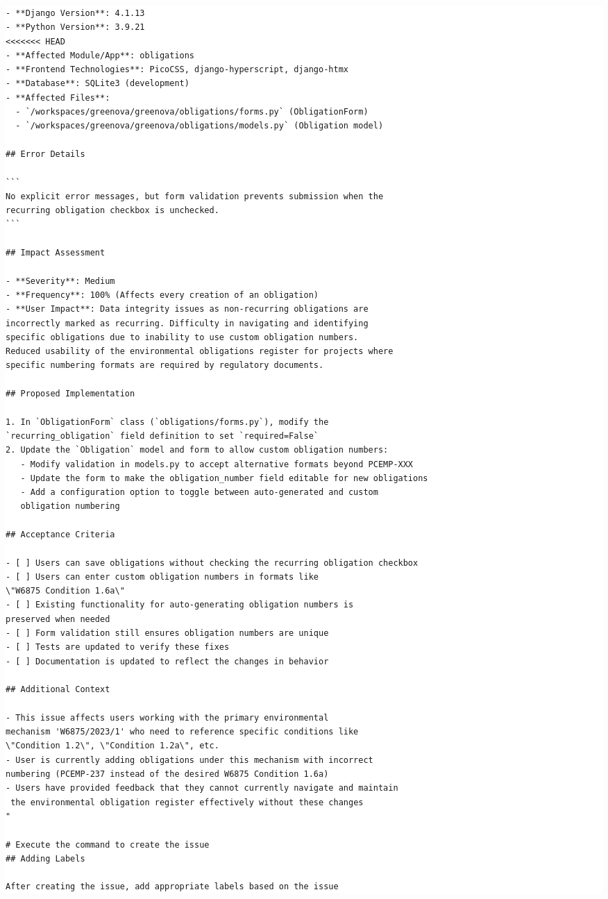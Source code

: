 `````fish
- **Django Version**: 4.1.13
- **Python Version**: 3.9.21
<<<<<<< HEAD
- **Affected Module/App**: obligations
- **Frontend Technologies**: PicoCSS, django-hyperscript, django-htmx
- **Database**: SQLite3 (development)
- **Affected Files**:
  - `/workspaces/greenova/greenova/obligations/forms.py` (ObligationForm)
  - `/workspaces/greenova/greenova/obligations/models.py` (Obligation model)

## Error Details

```
No explicit error messages, but form validation prevents submission when the
recurring obligation checkbox is unchecked.
```

## Impact Assessment

- **Severity**: Medium
- **Frequency**: 100% (Affects every creation of an obligation)
- **User Impact**: Data integrity issues as non-recurring obligations are
incorrectly marked as recurring. Difficulty in navigating and identifying
specific obligations due to inability to use custom obligation numbers.
Reduced usability of the environmental obligations register for projects where
specific numbering formats are required by regulatory documents.

## Proposed Implementation

1. In `ObligationForm` class (`obligations/forms.py`), modify the
`recurring_obligation` field definition to set `required=False`
2. Update the `Obligation` model and form to allow custom obligation numbers:
   - Modify validation in models.py to accept alternative formats beyond PCEMP-XXX
   - Update the form to make the obligation_number field editable for new obligations
   - Add a configuration option to toggle between auto-generated and custom
   obligation numbering

## Acceptance Criteria

- [ ] Users can save obligations without checking the recurring obligation checkbox
- [ ] Users can enter custom obligation numbers in formats like
\"W6875 Condition 1.6a\"
- [ ] Existing functionality for auto-generating obligation numbers is
preserved when needed
- [ ] Form validation still ensures obligation numbers are unique
- [ ] Tests are updated to verify these fixes
- [ ] Documentation is updated to reflect the changes in behavior

## Additional Context

- This issue affects users working with the primary environmental
mechanism 'W6875/2023/1' who need to reference specific conditions like
\"Condition 1.2\", \"Condition 1.2a\", etc.
- User is currently adding obligations under this mechanism with incorrect
numbering (PCEMP-237 instead of the desired W6875 Condition 1.6a)
- Users have provided feedback that they cannot currently navigate and maintain
 the environmental obligation register effectively without these changes
"

# Execute the command to create the issue
## Adding Labels

After creating the issue, add appropriate labels based on the issue
`````